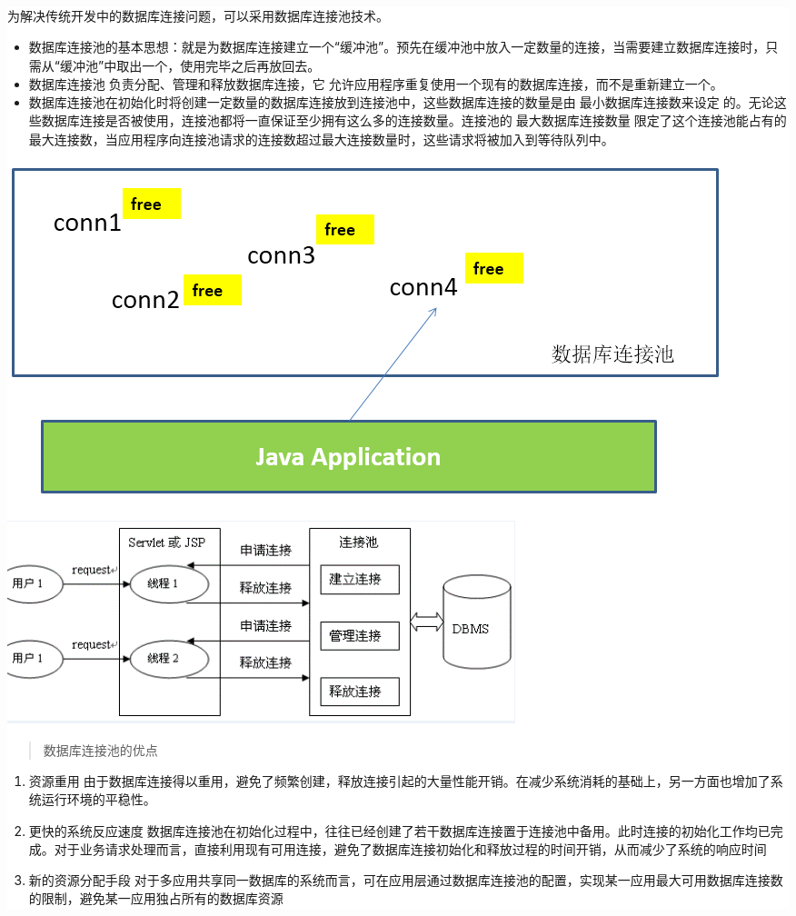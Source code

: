 为解决传统开发中的数据库连接问题，可以采用数据库连接池技术。

- 数据库连接池的基本思想：就是为数据库连接建立一个“缓冲池”。预先在缓冲池中放入一定数量的连接，当需要建立数据库连接时，只需从“缓冲池”中取出一个，使用完毕之后再放回去。
- 数据库连接池 负责分配、管理和释放数据库连接，它 允许应用程序重复使用一个现有的数据库连接，而不是重新建立一个。
- 数据库连接池在初始化时将创建一定数量的数据库连接放到连接池中，这些数据库连接的数量是由 最小数据库连接数来设定
  的。无论这些数据库连接是否被使用，连接池都将一直保证至少拥有这么多的连接数量。连接池的 最大数据库连接数量
  限定了这个连接池能占有的最大连接数，当应用程序向连接池请求的连接数超过最大连接数量时，这些请求将被加入到等待队列中。

![数据库连接池](./imgs/java-jdbc-connection-pool.png)

![数据库连接池工作原理](./imgs/java-jdbc-connection-pool-yuanli.png)

> 数据库连接池的优点

1. 资源重用
   由于数据库连接得以重用，避免了频繁创建，释放连接引起的大量性能开销。在减少系统消耗的基础上，另一方面也增加了系统运行环境的平稳性。

2. 更快的系统反应速度
   数据库连接池在初始化过程中，往往已经创建了若干数据库连接置于连接池中备用。此时连接的初始化工作均已完成。对于业务请求处理而言，直接利用现有可用连接，避免了数据库连接初始化和释放过程的时间开销，从而减少了系统的响应时间

3. 新的资源分配手段
   对于多应用共享同一数据库的系统而言，可在应用层通过数据库连接池的配置，实现某一应用最大可用数据库连接数的限制，避免某一应用独占所有的数据库资源
